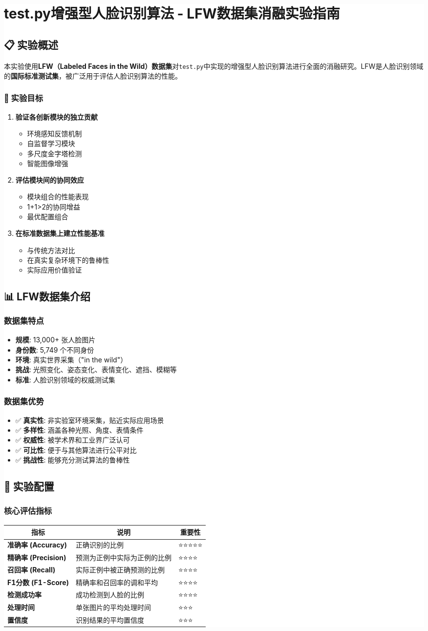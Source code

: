 # test.py增强型人脸识别算法 - LFW数据集消融实验指南

## 📋 实验概述

本实验使用**LFW（Labeled Faces in the Wild）数据集**对`test.py`中实现的增强型人脸识别算法进行全面的消融研究。LFW是人脸识别领域的**国际标准测试集**，被广泛用于评估人脸识别算法的性能。

### 🎯 实验目标

1. **验证各创新模块的独立贡献**
   - 环境感知反馈机制
   - 自监督学习模块
   - 多尺度金字塔检测
   - 智能图像增强

2. **评估模块间的协同效应**
   - 模块组合的性能表现
   - 1+1>2的协同增益
   - 最优配置组合

3. **在标准数据集上建立性能基准**
   - 与传统方法对比
   - 在真实复杂环境下的鲁棒性
   - 实际应用价值验证

## 📊 LFW数据集介绍

### 数据集特点
- **规模**: 13,000+ 张人脸图片
- **身份数**: 5,749 个不同身份
- **环境**: 真实世界采集（"in the wild"）
- **挑战**: 光照变化、姿态变化、表情变化、遮挡、模糊等
- **标准**: 人脸识别领域的权威测试集

### 数据集优势
- ✅ **真实性**: 非实验室环境采集，贴近实际应用场景
- ✅ **多样性**: 涵盖各种光照、角度、表情条件
- ✅ **权威性**: 被学术界和工业界广泛认可
- ✅ **可比性**: 便于与其他算法进行公平对比
- ✅ **挑战性**: 能够充分测试算法的鲁棒性

## 🔧 实验配置

### 核心评估指标

| 指标 | 说明 | 重要性 |
|------|------|--------|
| **准确率 (Accuracy)** | 正确识别的比例 | ⭐⭐⭐⭐⭐ |
| **精确率 (Precision)** | 预测为正例中实际为正例的比例 | ⭐⭐⭐⭐ |
| **召回率 (Recall)** | 实际正例中被正确预测的比例 | ⭐⭐⭐⭐ |
| **F1分数 (F1-Score)** | 精确率和召回率的调和平均 | ⭐⭐⭐⭐ |
| **检测成功率** | 成功检测到人脸的比例 | ⭐⭐⭐⭐ |
| **处理时间** | 单张图片的平均处理时间 | ⭐⭐⭐ |
| **置信度** | 识别结果的平均置信度 | ⭐⭐⭐ |
